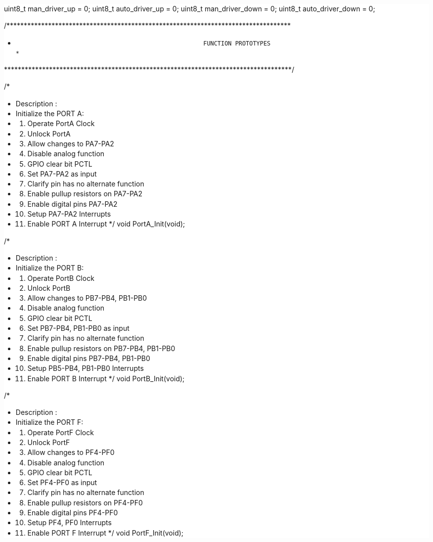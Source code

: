 uint8_t man_driver_up = 0;
uint8_t auto_driver_up = 0;
uint8_t man_driver_down = 0;
uint8_t auto_driver_down = 0;

/**********************************************************************************
 *															FUNCTION PROTOTYPES																	*
 ***********************************************************************************/

/*
 * Description :
 * Initialize the PORT A:
 *  1) Operate PortA Clock
 *  2) Unlock PortA
 *  3) Allow changes to PA7-PA2
 *  4) Disable analog function
 *  5) GPIO clear bit PCTL
 *  6) Set PA7-PA2 as input
 *  7) Clarify pin has no alternate function
 *  8) Enable pullup resistors on PA7-PA2
 *  9) Enable digital pins PA7-PA2
 * 10) Setup PA7-PA2 Interrupts
 * 11) Enable PORT A Interrupt
 */
void PortA_Init(void);

/*
 * Description :
 * Initialize the PORT B:
 *  1) Operate PortB Clock
 *  2) Unlock PortB
 *  3) Allow changes to PB7-PB4, PB1-PB0
 *  4) Disable analog function
 *  5) GPIO clear bit PCTL
 *  6) Set PB7-PB4, PB1-PB0 as input
 *  7) Clarify pin has no alternate function
 *  8) Enable pullup resistors on PB7-PB4, PB1-PB0
 *  9) Enable digital pins PB7-PB4, PB1-PB0
 * 10) Setup PB5-PB4, PB1-PB0 Interrupts
 * 11) Enable PORT B Interrupt
 */
void PortB_Init(void);

/*
 * Description :
 * Initialize the PORT F:
 *  1) Operate PortF Clock
 *  2) Unlock PortF
 *  3) Allow changes to PF4-PF0
 *  4) Disable analog function
 *  5) GPIO clear bit PCTL
 *  6) Set PF4-PF0 as input
 *  7) Clarify pin has no alternate function
 *  8) Enable pullup resistors on PF4-PF0
 *  9) Enable digital pins PF4-PF0
 * 10) Setup PF4, PF0 Interrupts
 * 11) Enable PORT F Interrupt
 */
void PortF_Init(void);
